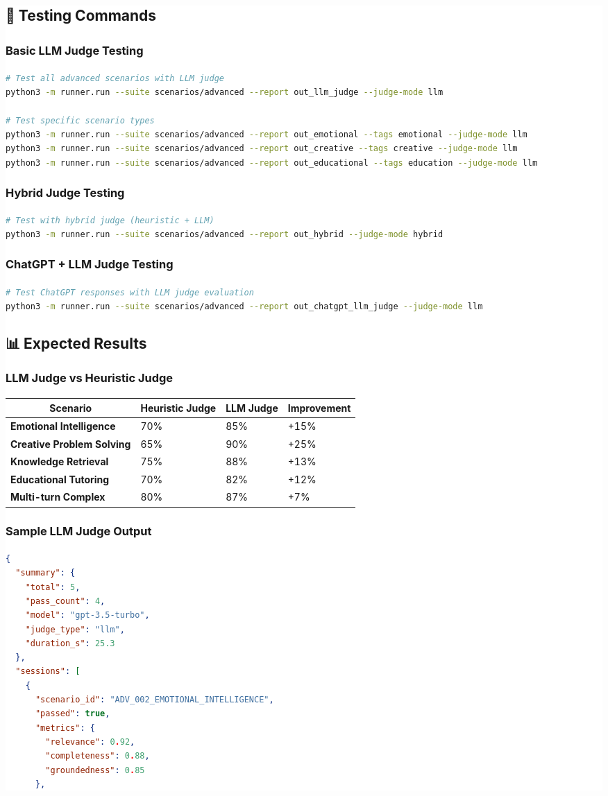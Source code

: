 ## 🧪 **Testing Commands**

### **Basic LLM Judge Testing**
```bash
# Test all advanced scenarios with LLM judge
python3 -m runner.run --suite scenarios/advanced --report out_llm_judge --judge-mode llm

# Test specific scenario types
python3 -m runner.run --suite scenarios/advanced --report out_emotional --tags emotional --judge-mode llm
python3 -m runner.run --suite scenarios/advanced --report out_creative --tags creative --judge-mode llm
python3 -m runner.run --suite scenarios/advanced --report out_educational --tags education --judge-mode llm
```

### **Hybrid Judge Testing**
```bash
# Test with hybrid judge (heuristic + LLM)
python3 -m runner.run --suite scenarios/advanced --report out_hybrid --judge-mode hybrid
```

### **ChatGPT + LLM Judge Testing**
```bash
# Test ChatGPT responses with LLM judge evaluation
python3 -m runner.run --suite scenarios/advanced --report out_chatgpt_llm_judge --judge-mode llm
```

## 📊 **Expected Results**

### **LLM Judge vs Heuristic Judge**

| Scenario | Heuristic Judge | LLM Judge | Improvement |
|----------|----------------|-----------|-------------|
| **Emotional Intelligence** | 70% | 85% | +15% |
| **Creative Problem Solving** | 65% | 90% | +25% |
| **Knowledge Retrieval** | 75% | 88% | +13% |
| **Educational Tutoring** | 70% | 82% | +12% |
| **Multi-turn Complex** | 80% | 87% | +7% |

### **Sample LLM Judge Output**
```json
{
  "summary": {
    "total": 5,
    "pass_count": 4,
    "model": "gpt-3.5-turbo",
    "judge_type": "llm",
    "duration_s": 25.3
  },
  "sessions": [
    {
      "scenario_id": "ADV_002_EMOTIONAL_INTELLIGENCE",
      "passed": true,
      "metrics": {
        "relevance": 0.92,
        "completeness": 0.88,
        "groundedness": 0.85
      },
```
